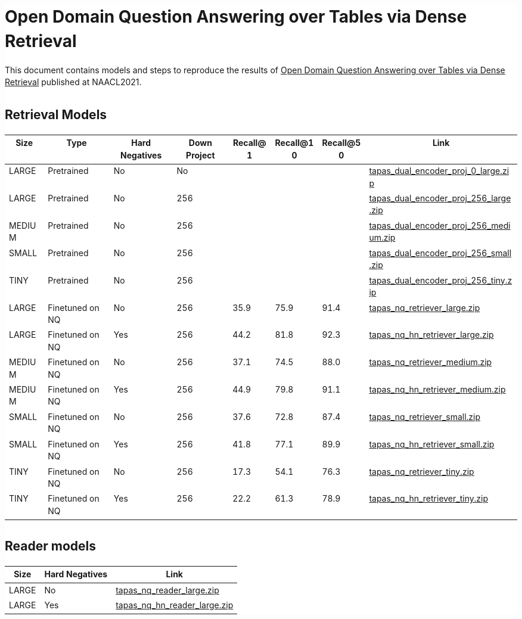 # Open Domain Question Answering over Tables via Dense Retrieval

This document contains models and steps to reproduce the results of [Open Domain Question Answering over Tables via Dense Retrieval](https://arxiv.org/abs/2103.12011) published at NAACL2021.

## Retrieval Models

Size  |  Type           | Hard Negatives | Down Project | Recall@1 | Recall@10 | Recall@50 | Link
----- | --------------- | -------------- | ------------ | -------- | --------- | --------- | ----
LARGE | Pretrained      | No             | No           | | | | [tapas_dual_encoder_proj_0_large.zip](https://storage.googleapis.com/tapas_models/2021_04_27/tapas_dual_encoder_proj_0_large.zip)
LARGE | Pretrained      | No             | 256          | | | | [tapas_dual_encoder_proj_256_large.zip](https://storage.googleapis.com/tapas_models/2021_04_27/tapas_dual_encoder_proj_256_large.zip)
MEDIUM | Pretrained      | No             | 256          | | | | [tapas_dual_encoder_proj_256_medium.zip](https://storage.googleapis.com/tapas_models/2021_04_27/tapas_dual_encoder_proj_256_medium.zip)
SMALL | Pretrained      | No             | 256          | | | | [tapas_dual_encoder_proj_256_small.zip](https://storage.googleapis.com/tapas_models/2021_04_27/tapas_dual_encoder_proj_256_small.zip)
TINY  | Pretrained      | No             | 256          | | | | [tapas_dual_encoder_proj_256_tiny.zip](https://storage.googleapis.com/tapas_models/2021_04_27/tapas_dual_encoder_proj_256_tiny.zip)
LARGE | Finetuned on NQ | No             | 256          | 35.9 | 75.9 | 91.4 | [tapas_nq_retriever_large.zip](https://storage.googleapis.com/tapas_models/2021_04_27/tapas_nq_retriever_large.zip)
LARGE | Finetuned on NQ | Yes            | 256          | 44.2 | 81.8 | 92.3 | [tapas_nq_hn_retriever_large.zip](https://storage.googleapis.com/tapas_models/2021_04_27/tapas_nq_hn_retriever_large.zip)
MEDIUM | Finetuned on NQ | No             | 256          | 37.1 | 74.5 | 88.0 | [tapas_nq_retriever_medium.zip](https://storage.googleapis.com/tapas_models/2021_04_27/tapas_nq_retriever_medium.zip)
MEDIUM| Finetuned on NQ | Yes            | 256          | 44.9 | 79.8 | 91.1 | [tapas_nq_hn_retriever_medium.zip](https://storage.googleapis.com/tapas_models/2021_04_27/tapas_nq_hn_retriever_medium.zip)
SMALL | Finetuned on NQ | No             | 256          | 37.6 | 72.8 | 87.4 | [tapas_nq_retriever_small.zip](https://storage.googleapis.com/tapas_models/2021_04_27/tapas_nq_retriever_small.zip)
SMALL | Finetuned on NQ | Yes            | 256          | 41.8 | 77.1 | 89.9 | [tapas_nq_hn_retriever_small.zip](https://storage.googleapis.com/tapas_models/2021_04_27/tapas_nq_hn_retriever_small.zip)
TINY | Finetuned on NQ | No             | 256          | 17.3 | 54.1 | 76.3 | [tapas_nq_retriever_tiny.zip](https://storage.googleapis.com/tapas_models/2021_04_27/tapas_nq_retriever_tiny.zip)
TINY | Finetuned on NQ | Yes            | 256          | 22.2 | 61.3 | 78.9 | [tapas_nq_hn_retriever_tiny.zip](https://storage.googleapis.com/tapas_models/2021_04_27/tapas_nq_hn_retriever_tiny.zip)

## Reader models

Size  | Hard Negatives | Link
----- | -------------- | --------------
LARGE | No             | [tapas_nq_reader_large.zip](https://storage.googleapis.com/tapas_models/2021_04_27/tapas_nq_reader_large.zip)
LARGE | Yes            | [tapas_nq_hn_reader_large.zip](https://storage.googleapis.com/tapas_models/2021_04_27/tapas_nq_hn_reader_large.zip)
